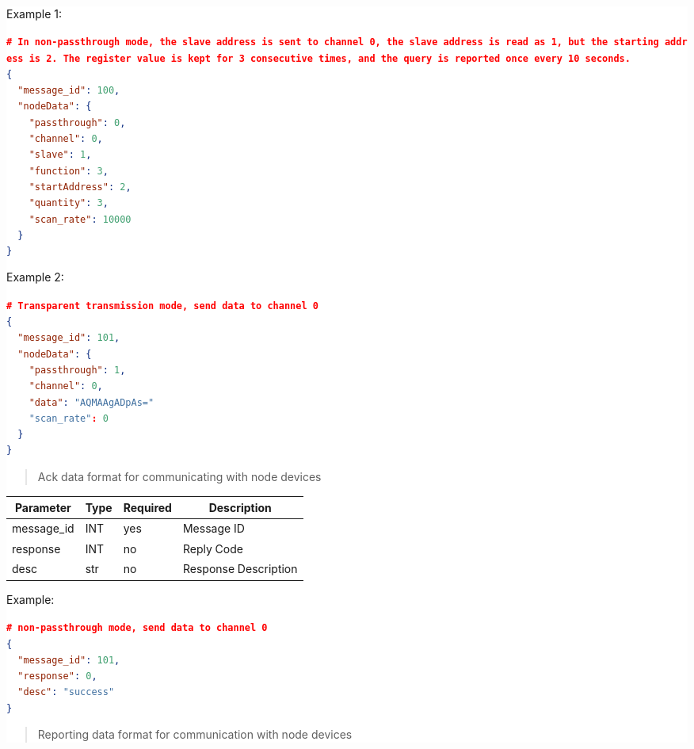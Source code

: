 
Example 1:
```json
# In non-passthrough mode, the slave address is sent to channel 0, the slave address is read as 1, but the starting address is 2. The register value is kept for 3 consecutive times, and the query is reported once every 10 seconds.
{
  "message_id": 100,
  "nodeData": {
    "passthrough": 0,
    "channel": 0,
    "slave": 1,
    "function": 3,
    "startAddress": 2,
    "quantity": 3,
    "scan_rate": 10000
  }
}
```
Example 2:
```json
# Transparent transmission mode, send data to channel 0
{
  "message_id": 101,
  "nodeData": {
    "passthrough": 1,
    "channel": 0,
    "data": "AQMAAgADpAs="
    "scan_rate": 0
  }
}
```

> Ack data format for communicating with node devices

| Parameter   | Type    | Required | Description  |
| ---         | ---     | ---    |--- |
| message_id  | INT     |   yes     | Message ID    |
| response    | INT     |   no     | Reply Code     |
| desc        | str     |   no     | Response Description |
Example:
```json
# non-passthrough mode, send data to channel 0
{
  "message_id": 101,
  "response": 0,
  "desc": "success"
}
```

> Reporting data format for communication with node devices
